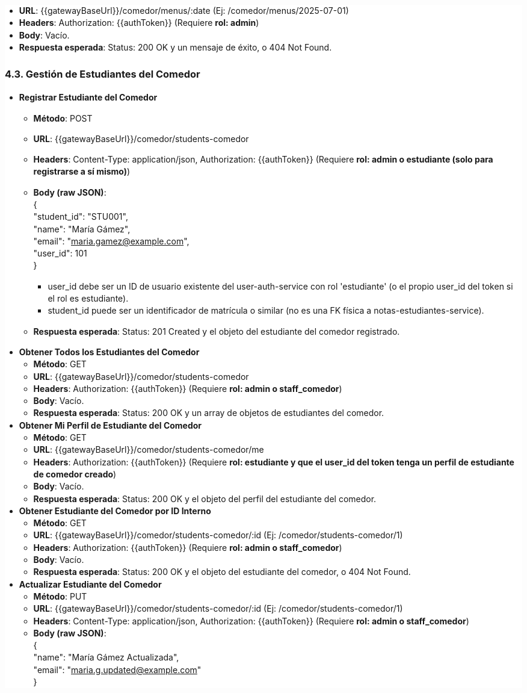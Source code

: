   * **URL**: {{gatewayBaseUrl}}/comedor/menus/:date (Ej: /comedor/menus/2025-07-01)  
  * **Headers**: Authorization: {{authToken}} (Requiere **rol: admin**)  
  * **Body**: Vacío.  
  * **Respuesta esperada**: Status: 200 OK y un mensaje de éxito, o 404 Not Found.

### **4.3. Gestión de Estudiantes del Comedor**

* **Registrar Estudiante del Comedor**  
  * **Método**: POST  
  * **URL**: {{gatewayBaseUrl}}/comedor/students-comedor  
  * **Headers**: Content-Type: application/json, Authorization: {{authToken}} (Requiere **rol: admin o estudiante (solo para registrarse a sí mismo)**)  
  * **Body (raw JSON)**:  
    {  
        "student\_id": "STU001",      
        "name": "María Gámez",  
        "email": "maria.gamez@example.com",  
        "user\_id": 101             
    }

    * user\_id debe ser un ID de usuario existente del user-auth-service con rol 'estudiante' (o el propio user\_id del token si el rol es estudiante).  
    * student\_id puede ser un identificador de matrícula o similar (no es una FK física a notas-estudiantes-service).  
  * **Respuesta esperada**: Status: 201 Created y el objeto del estudiante del comedor registrado.  
* **Obtener Todos los Estudiantes del Comedor**  
  * **Método**: GET  
  * **URL**: {{gatewayBaseUrl}}/comedor/students-comedor  
  * **Headers**: Authorization: {{authToken}} (Requiere **rol: admin o staff\_comedor**)  
  * **Body**: Vacío.  
  * **Respuesta esperada**: Status: 200 OK y un array de objetos de estudiantes del comedor.  
* **Obtener Mi Perfil de Estudiante del Comedor**  
  * **Método**: GET  
  * **URL**: {{gatewayBaseUrl}}/comedor/students-comedor/me  
  * **Headers**: Authorization: {{authToken}} (Requiere **rol: estudiante y que el user\_id del token tenga un perfil de estudiante de comedor creado**)  
  * **Body**: Vacío.  
  * **Respuesta esperada**: Status: 200 OK y el objeto del perfil del estudiante del comedor.  
* **Obtener Estudiante del Comedor por ID Interno**  
  * **Método**: GET  
  * **URL**: {{gatewayBaseUrl}}/comedor/students-comedor/:id (Ej: /comedor/students-comedor/1)  
  * **Headers**: Authorization: {{authToken}} (Requiere **rol: admin o staff\_comedor**)  
  * **Body**: Vacío.  
  * **Respuesta esperada**: Status: 200 OK y el objeto del estudiante del comedor, o 404 Not Found.  
* **Actualizar Estudiante del Comedor**  
  * **Método**: PUT  
  * **URL**: {{gatewayBaseUrl}}/comedor/students-comedor/:id (Ej: /comedor/students-comedor/1)  
  * **Headers**: Content-Type: application/json, Authorization: {{authToken}} (Requiere **rol: admin o staff\_comedor**)  
  * **Body (raw JSON)**:  
    {  
        "name": "María Gámez Actualizada",  
        "email": "maria.g.updated@example.com"  
    }
